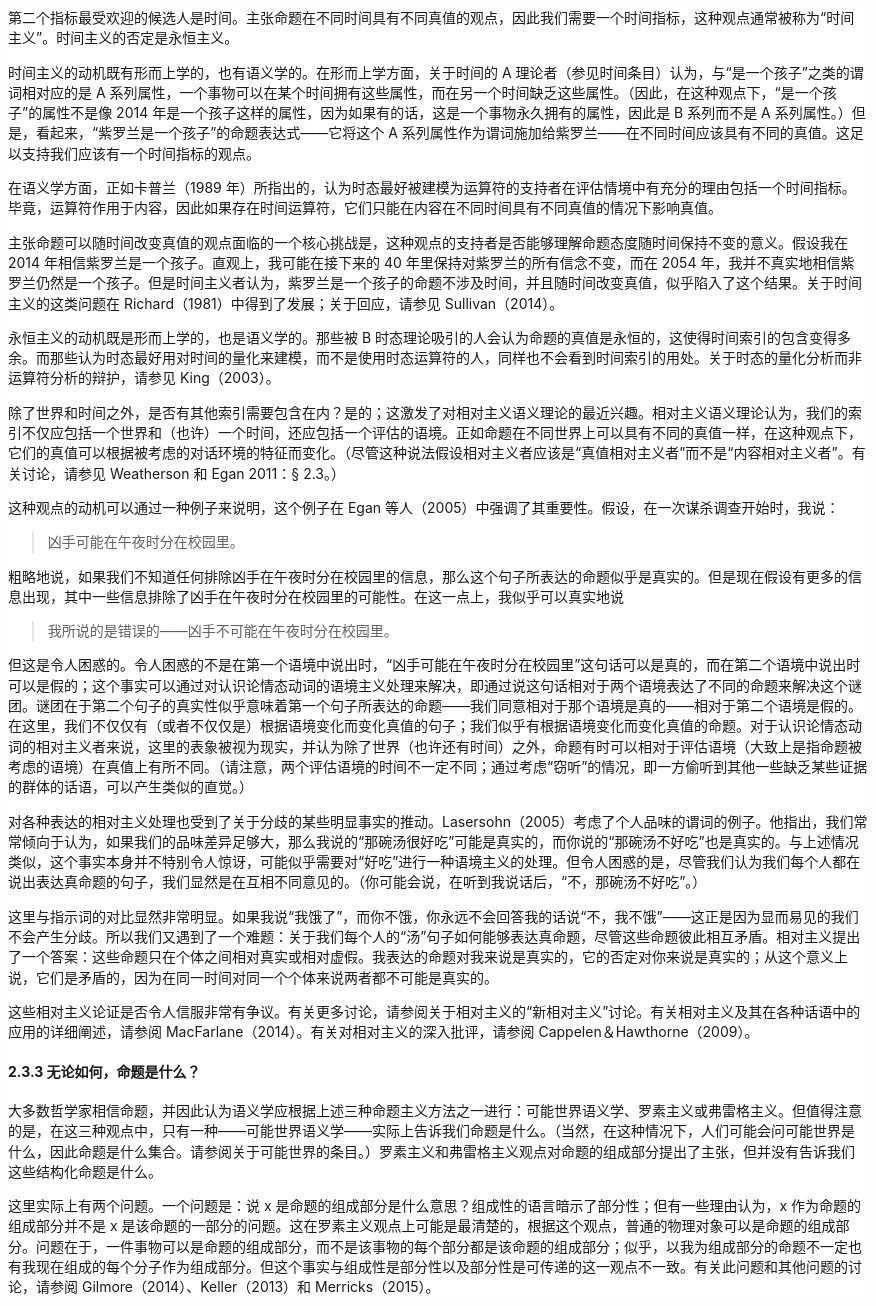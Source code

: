 第二个指标最受欢迎的候选人是时间。主张命题在不同时间具有不同真值的观点，因此我们需要一个时间指标，这种观点通常被称为“时间主义”。时间主义的否定是永恒主义。

时间主义的动机既有形而上学的，也有语义学的。在形而上学方面，关于时间的 A 理论者（参见时间条目）认为，与“是一个孩子”之类的谓词相对应的是 A 系列属性，一个事物可以在某个时间拥有这些属性，而在另一个时间缺乏这些属性。（因此，在这种观点下，“是一个孩子”的属性不是像 2014 年是一个孩子这样的属性，因为如果有的话，这是一个事物永久拥有的属性，因此是 B 系列而不是 A 系列属性。）但是，看起来，“紫罗兰是一个孩子”的命题表达式——它将这个 A 系列属性作为谓词施加给紫罗兰——在不同时间应该具有不同的真值。这足以支持我们应该有一个时间指标的观点。

在语义学方面，正如卡普兰（1989 年）所指出的，认为时态最好被建模为运算符的支持者在评估情境中有充分的理由包括一个时间指标。毕竟，运算符作用于内容，因此如果存在时间运算符，它们只能在内容在不同时间具有不同真值的情况下影响真值。

主张命题可以随时间改变真值的观点面临的一个核心挑战是，这种观点的支持者是否能够理解命题态度随时间保持不变的意义。假设我在 2014 年相信紫罗兰是一个孩子。直观上，我可能在接下来的 40 年里保持对紫罗兰的所有信念不变，而在 2054 年，我并不真实地相信紫罗兰仍然是一个孩子。但是时间主义者认为，紫罗兰是一个孩子的命题不涉及时间，并且随时间改变真值，似乎陷入了这个结果。关于时间主义的这类问题在 Richard（1981）中得到了发展；关于回应，请参见 Sullivan（2014）。

永恒主义的动机既是形而上学的，也是语义学的。那些被 B 时态理论吸引的人会认为命题的真值是永恒的，这使得时间索引的包含变得多余。而那些认为时态最好用对时间的量化来建模，而不是使用时态运算符的人，同样也不会看到时间索引的用处。关于时态的量化分析而非运算符分析的辩护，请参见 King（2003）。

除了世界和时间之外，是否有其他索引需要包含在内？是的；这激发了对相对主义语义理论的最近兴趣。相对主义语义理论认为，我们的索引不仅应包括一个世界和（也许）一个时间，还应包括一个评估的语境。正如命题在不同世界上可以具有不同的真值一样，在这种观点下，它们的真值可以根据被考虑的对话环境的特征而变化。（尽管这种说法假设相对主义者应该是“真值相对主义者”而不是“内容相对主义者”。有关讨论，请参见 Weatherson 和 Egan 2011：§ 2.3。）

这种观点的动机可以通过一种例子来说明，这个例子在 Egan 等人（2005）中强调了其重要性。假设，在一次谋杀调查开始时，我说：

> 凶手可能在午夜时分在校园里。

粗略地说，如果我们不知道任何排除凶手在午夜时分在校园里的信息，那么这个句子所表达的命题似乎是真实的。但是现在假设有更多的信息出现，其中一些信息排除了凶手在午夜时分在校园里的可能性。在这一点上，我似乎可以真实地说

> 我所说的是错误的——凶手不可能在午夜时分在校园里。

但这是令人困惑的。令人困惑的不是在第一个语境中说出时，“凶手可能在午夜时分在校园里”这句话可以是真的，而在第二个语境中说出时可以是假的；这个事实可以通过对认识论情态动词的语境主义处理来解决，即通过说这句话相对于两个语境表达了不同的命题来解决这个谜团。谜团在于第二个句子的真实性似乎意味着第一个句子所表达的命题——我们同意相对于那个语境是真的——相对于第二个语境是假的。在这里，我们不仅仅有（或者不仅仅是）根据语境变化而变化真值的句子；我们似乎有根据语境变化而变化真值的命题。对于认识论情态动词的相对主义者来说，这里的表象被视为现实，并认为除了世界（也许还有时间）之外，命题有时可以相对于评估语境（大致上是指命题被考虑的语境）在真值上有所不同。（请注意，两个评估语境的时间不一定不同；通过考虑“窃听”的情况，即一方偷听到其他一些缺乏某些证据的群体的话语，可以产生类似的直觉。）

对各种表达的相对主义处理也受到了关于分歧的某些明显事实的推动。Lasersohn（2005）考虑了个人品味的谓词的例子。他指出，我们常常倾向于认为，如果我们的品味差异足够大，那么我说的“那碗汤很好吃”可能是真实的，而你说的“那碗汤不好吃”也是真实的。与上述情况类似，这个事实本身并不特别令人惊讶，可能似乎需要对“好吃”进行一种语境主义的处理。但令人困惑的是，尽管我们认为我们每个人都在说出表达真命题的句子，我们显然是在互相不同意见的。（你可能会说，在听到我说话后，“不，那碗汤不好吃”。）

这里与指示词的对比显然非常明显。如果我说“我饿了”，而你不饿，你永远不会回答我的话说“不，我不饿”——这正是因为显而易见的我们不会产生分歧。所以我们又遇到了一个难题：关于我们每个人的“汤”句子如何能够表达真命题，尽管这些命题彼此相互矛盾。相对主义提出了一个答案：这些命题只在个体之间相对真实或相对虚假。我表达的命题对我来说是真实的，它的否定对你来说是真实的；从这个意义上说，它们是矛盾的，因为在同一时间对同一个个体来说两者都不可能是真实的。

这些相对主义论证是否令人信服非常有争议。有关更多讨论，请参阅关于相对主义的“新相对主义”讨论。有关相对主义及其在各种话语中的应用的详细阐述，请参阅 MacFarlane（2014）。有关对相对主义的深入批评，请参阅 Cappelen＆Hawthorne（2009）。

#### 2.3.3 无论如何，命题是什么？

大多数哲学家相信命题，并因此认为语义学应根据上述三种命题主义方法之一进行：可能世界语义学、罗素主义或弗雷格主义。但值得注意的是，在这三种观点中，只有一种——可能世界语义学——实际上告诉我们命题是什么。（当然，在这种情况下，人们可能会问可能世界是什么，因此命题是什么集合。请参阅关于可能世界的条目。）罗素主义和弗雷格主义观点对命题的组成部分提出了主张，但并没有告诉我们这些结构化命题是什么。

这里实际上有两个问题。一个问题是：说 x 是命题的组成部分是什么意思？组成性的语言暗示了部分性；但有一些理由认为，x 作为命题的组成部分并不是 x 是该命题的一部分的问题。这在罗素主义观点上可能是最清楚的，根据这个观点，普通的物理对象可以是命题的组成部分。问题在于，一件事物可以是命题的组成部分，而不是该事物的每个部分都是该命题的组成部分；似乎，以我为组成部分的命题不一定也有我现在组成的每个分子作为组成部分。但这个事实与组成性是部分性以及部分性是可传递的这一观点不一致。有关此问题和其他问题的讨论，请参阅 Gilmore（2014）、Keller（2013）和 Merricks（2015）。


